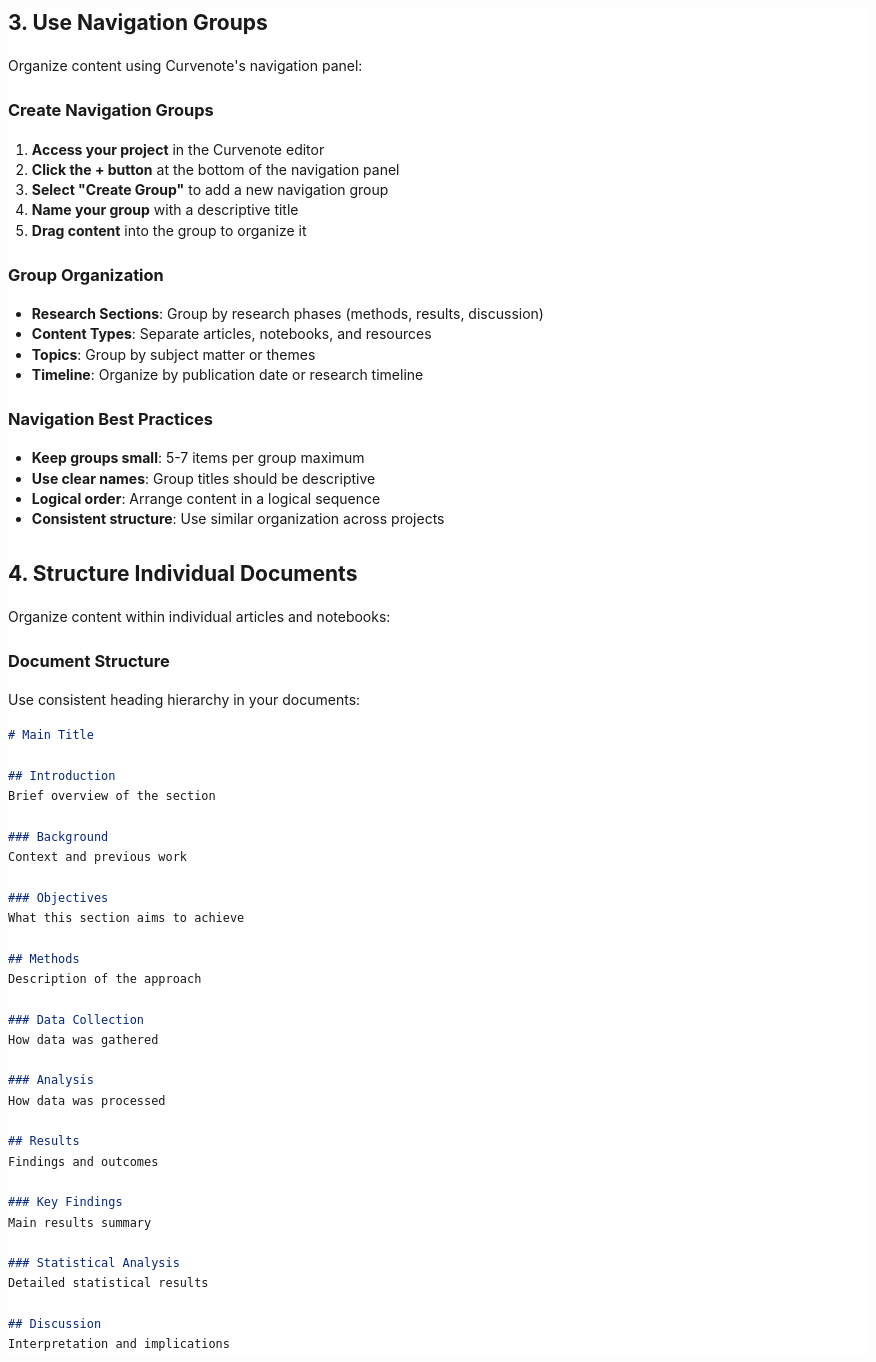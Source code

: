 ## 3. Use Navigation Groups

Organize content using Curvenote's navigation panel:

### Create Navigation Groups
1. **Access your project** in the Curvenote editor
2. **Click the + button** at the bottom of the navigation panel
3. **Select "Create Group"** to add a new navigation group
4. **Name your group** with a descriptive title
5. **Drag content** into the group to organize it

### Group Organization
- **Research Sections**: Group by research phases (methods, results, discussion)
- **Content Types**: Separate articles, notebooks, and resources
- **Topics**: Group by subject matter or themes
- **Timeline**: Organize by publication date or research timeline

### Navigation Best Practices
- **Keep groups small**: 5-7 items per group maximum
- **Use clear names**: Group titles should be descriptive
- **Logical order**: Arrange content in a logical sequence
- **Consistent structure**: Use similar organization across projects

## 4. Structure Individual Documents

Organize content within individual articles and notebooks:

### Document Structure
Use consistent heading hierarchy in your documents:

```markdown
# Main Title

## Introduction
Brief overview of the section

### Background
Context and previous work

### Objectives
What this section aims to achieve

## Methods
Description of the approach

### Data Collection
How data was gathered

### Analysis
How data was processed

## Results
Findings and outcomes

### Key Findings
Main results summary

### Statistical Analysis
Detailed statistical results

## Discussion
Interpretation and implications
```